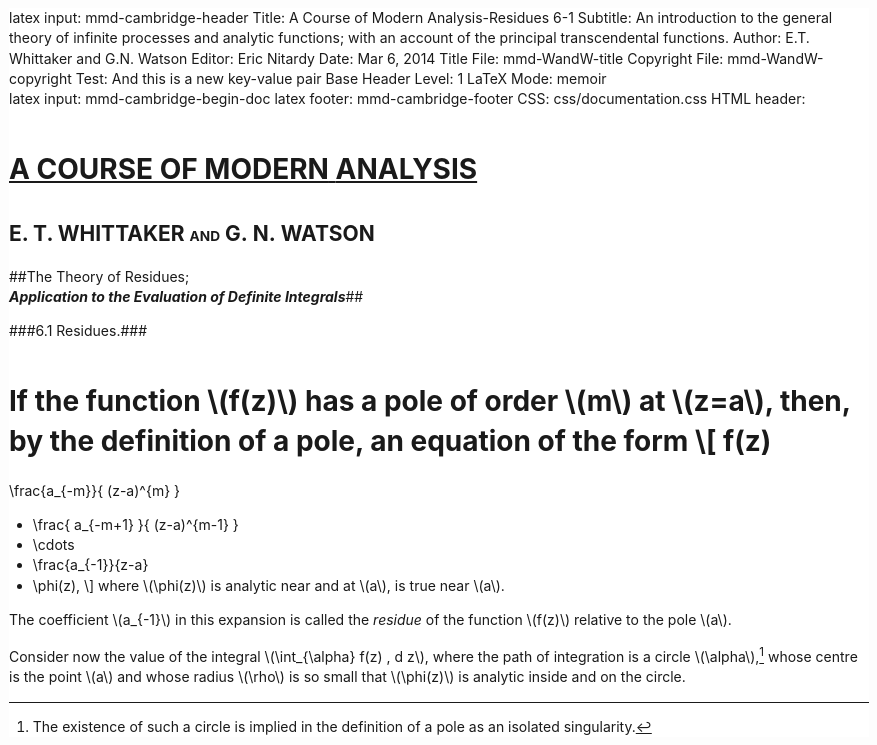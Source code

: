 latex input:	mmd-cambridge-header
Title:	A Course of Modern Analysis-Residues 6-1 
Subtitle:	An introduction to the general theory of
	infinite processes and analytic functions;
	with an account of the principal
	transcendental functions.
Author:	E.T. Whittaker and G.N. Watson
Editor:	Eric Nitardy
Date:	Mar 6, 2014
Title File:	mmd-WandW-title
Copyright File:	mmd-WandW-copyright
Test:	And this is a new key-value pair
Base Header Level:	1
LaTeX Mode:	memoir  
latex input:	mmd-cambridge-begin-doc 
latex footer:	mmd-cambridge-footer
CSS:	css/documentation.css
HTML header:	<script type="text/javascript"
	src="https://cdn.mathjax.org/mathjax/latest/MathJax.js?config=TeX-AMS_HTML-full"></script>
	<script type="text/javascript" src="js/showhide.js"></script>
	<script type="text/javascript" src="js/mathjaxend.js"></script>


<div id="header"><h1><a href="CMA00-Front.html">A COURSE OF MODERN<span>&nbsp;</span>ANALYSIS</a></h1><h2>E. T. WHITTAKER <span style="font-size:65%;">AND</span> G.<span>&nbsp;</span>N.<span>&nbsp;</span>WATSON</h2></div>

<div markdown=1 id="content">
<div markdown=1 class="contenttext">


##The Theory of Residues;<br> ***Application to the Evaluation of Definite&nbsp;Integrals***##

###6.1 Residues.###

If the function \\(f(z)\\) has a pole of order \\(m\\) at \\(z=a\\), then, by the
definition of a pole, an equation of the form
\\[
f(z)
=
\frac{a_{-m}}{ (z-a)^{m} }
+ \frac{ a_{-m+1} }{ (z-a)^{m-1} }
+ \cdots
+ \frac{a_{-1}}{z-a}
+ \phi(z),
\\]
where \\(\phi(z)\\) is analytic near and at \\(a\\), is true near \\(a\\).

The coefficient \\(a_{-1}\\) in this expansion is called the *residue* of the
function \\(f(z)\\) relative to the pole \\(a\\).

[^circleexists,+3]: The existence of such a circle is implied in the definition of a pole as an isolated singularity.

Consider now the value of the integral \\(\int_{\alpha} f(z) \, d z\\), where the path of
integration is a circle \\(\alpha\\),[^circleexists,+3] whose centre is the point \\(a\\) and whose radius \\(\rho\\) is so small that \\(\phi(z)\\) is analytic inside and on the circle.


[^convergence,-1]: The condition  \\(x Q(x)\rightarrow 0\\) is not in itself sufficient to secure the  convergence of \\(\int^{\infty} Q(x) \, d x\\); consider \\(Q(x) = (x \log x)^{-1}\\).
[^allpoles,-1]: Assume \\(\rho\\) is sufficiently large that \\(Q(z)\\) has no poles above the real axis outside the contour.
[^jordan,-0]: Jordan, [*Cours d'Analyse*, **ii.** (1894)](https://archive.org/details/coursdanalysede02jordgoog), pp. 285, 286.
[^sineabove,+2]: This inequality appears obvious when we draw the graphs \\(y = \sin x\\), \\(y = \left.2x\middle/\pi\right.\\); it may be proved by shewing that \\((\left.\sin\theta)\middle/\theta\right.\\) decreases as  \\(\theta\\) increases from \\(0\\) to \\(\frac{1}{2}\pi\\).